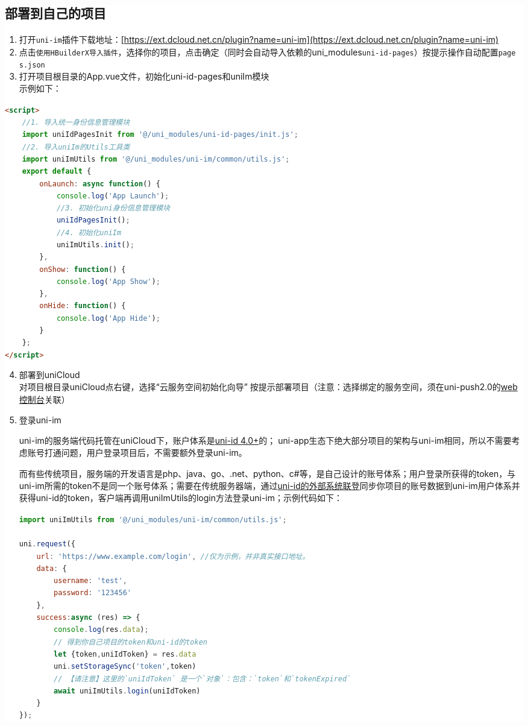 ## 部署到自己的项目
1. 打开`uni-im`插件下载地址：[https://ext.dcloud.net.cn/plugin?name=uni-im](https://ext.dcloud.net.cn/plugin?name=uni-im)
2. 点击`使用HBuilderX导入插件`，选择你的项目，点击确定（同时会自动导入依赖的uni_modules`uni-id-pages`）按提示操作自动配置`pages.json`
3. 打开项目根目录的App.vue文件，初始化uni-id-pages和uniIm模块  
示例如下：

```html
<script>
	//1. 导入统一身份信息管理模块
	import uniIdPagesInit from '@/uni_modules/uni-id-pages/init.js';
	//2. 导入uniIm的Utils工具类
	import uniImUtils from '@/uni_modules/uni-im/common/utils.js';
	export default {
		onLaunch: async function() {
			console.log('App Launch');
			//3. 初始化uni身份信息管理模块
			uniIdPagesInit();
			//4. 初始化uniIm
			uniImUtils.init();
		},
		onShow: function() {
			console.log('App Show');
		},
		onHide: function() {
			console.log('App Hide');
		}
	};
</script>
```

4. 部署到uniCloud  
对项目根目录uniCloud点右键，选择“云服务空间初始化向导” 按提示部署项目（注意：选择绑定的服务空间，须在uni-push2.0的[web控制台](https://dev.dcloud.net.cn/pages/app/push2/info)关联）

5. 登录uni-im  

	uni-im的服务端代码托管在uniCloud下，账户体系是[uni-id 4.0+](https://uniapp.dcloud.net.cn/uniCloud/uni-id-summary.html)的；
	uni-app生态下绝大部分项目的架构与uni-im相同，所以不需要考虑账号打通问题，用户登录项目后，不需要额外登录uni-im。

	而有些传统项目，服务端的开发语言是php、java、go、.net、python、c#等，是自己设计的账号体系；用户登录所获得的token，与uni-im所需的token不是同一个账号体系；需要在传统服务器端，通过[uni-id的外部系统联登](https://uniapp.dcloud.net.cn/uniCloud/uni-id-pages.html#external)同步你项目的账号数据到uni-im用户体系并获得uni-id的token，客户端再调用uniImUtils的login方法登录uni-im；示例代码如下：

	```js
	import uniImUtils from '@/uni_modules/uni-im/common/utils.js';

	uni.request({
		url: 'https://www.example.com/login', //仅为示例，并非真实接口地址。
		data: {
			username: 'test',
			password: '123456'
		},
		success:async (res) => {
			console.log(res.data); 
			// 得到你自己项目的token和uni-id的token
			let {token,uniIdToken} = res.data
			uni.setStorageSync('token',token)
			// 【请注意】这里的`uniIdToken` 是一个`对象`：包含：`token`和`tokenExpired`
			await uniImUtils.login(uniIdToken)
		}
	});
